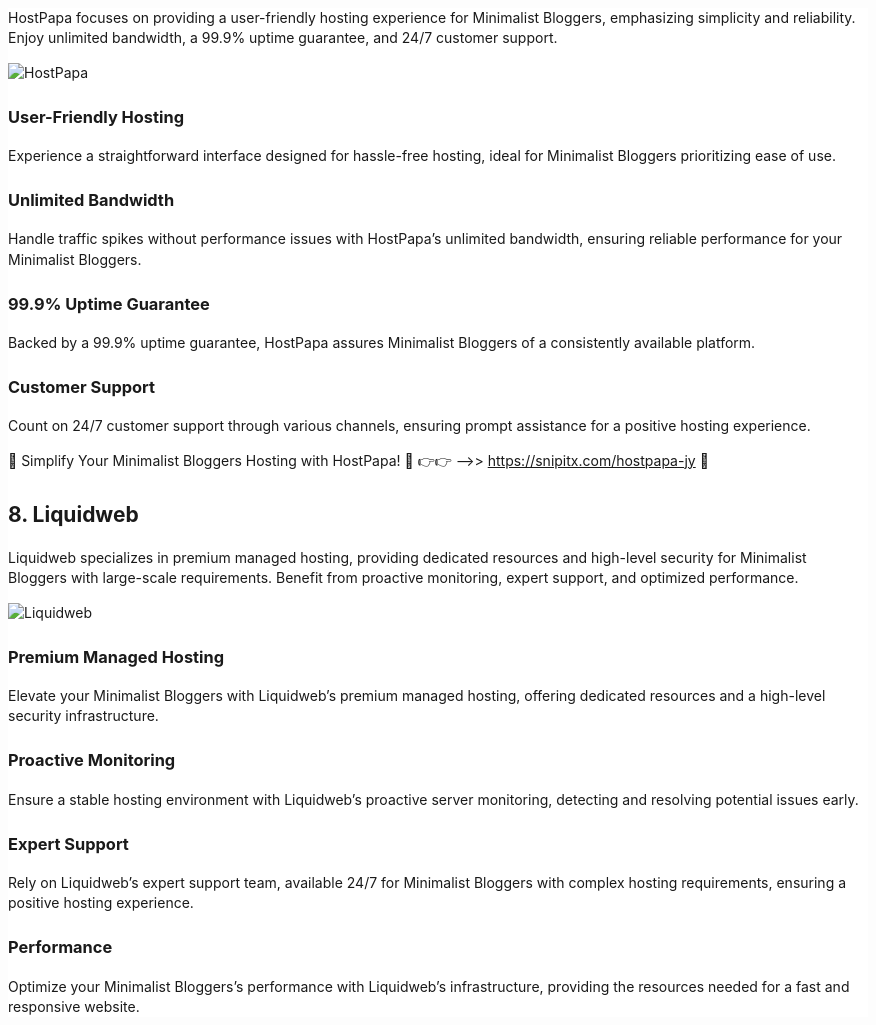 HostPapa focuses on providing a user-friendly hosting experience for Minimalist Bloggers, emphasizing simplicity and reliability. Enjoy unlimited bandwidth, a 99.9% uptime guarantee, and 24/7 customer support.

![HostPapa](https://i.imgur.com/ouDTkvl.jpeg "HostPapa Hosting")

### User-Friendly Hosting
Experience a straightforward interface designed for hassle-free hosting, ideal for Minimalist Bloggers prioritizing ease of use.

### Unlimited Bandwidth
Handle traffic spikes without performance issues with HostPapa’s unlimited bandwidth, ensuring reliable performance for your Minimalist Bloggers.

### 99.9% Uptime Guarantee
Backed by a 99.9% uptime guarantee, HostPapa assures Minimalist Bloggers of a consistently available platform.

### Customer Support
Count on 24/7 customer support through various channels, ensuring prompt assistance for a positive hosting experience.

🌈 Simplify Your Minimalist Bloggers Hosting with HostPapa! 🚀
👉👉 -->> https://snipitx.com/hostpapa-jy 🚀

## 8. Liquidweb

Liquidweb specializes in premium managed hosting, providing dedicated resources and high-level security for Minimalist Bloggers with large-scale requirements. Benefit from proactive monitoring, expert support, and optimized performance.

![Liquidweb](https://i.imgur.com/4IvT9SC.jpeg "Liquidweb Hosting")

### Premium Managed Hosting
Elevate your Minimalist Bloggers with Liquidweb’s premium managed hosting, offering dedicated resources and a high-level security infrastructure.

### Proactive Monitoring
Ensure a stable hosting environment with Liquidweb’s proactive server monitoring, detecting and resolving potential issues early.

### Expert Support
Rely on Liquidweb’s expert support team, available 24/7 for Minimalist Bloggers with complex hosting requirements, ensuring a positive hosting experience.

### Performance
Optimize your Minimalist Bloggers’s performance with Liquidweb’s infrastructure, providing the resources needed for a fast and responsive website.
